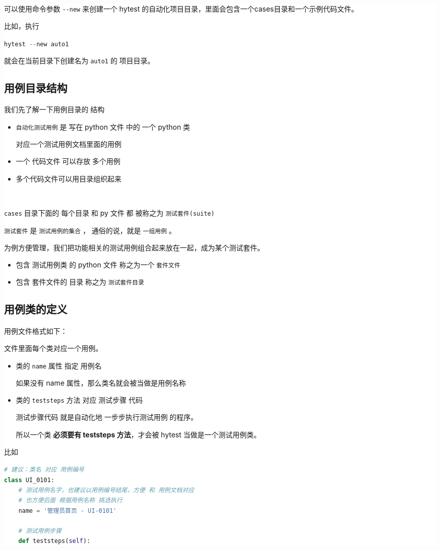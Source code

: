 可以使用命令参数  `--new` 来创建一个 hytest 的自动化项目目录，里面会包含一个cases目录和一个示例代码文件。

比如，执行 

```py
hytest --new auto1
```

就会在当前目录下创建名为   `auto1`  的 项目目录。



## 用例目录结构


我们先了解一下用例目录的 结构

  
- `自动化测试用例`  是 写在 python 文件 中的 一个 python 类

   对应一个测试用例文档里面的用例

- 一个 代码文件  可以存放 多个用例
   
- 多个代码文件可以用目录组织起来
  

<br>

`cases` 目录下面的 每个目录 和 py 文件 都 被称之为 `测试套件(suite)`  

 `测试套件`  是 `测试用例的集合` ， 通俗的说，就是 `一组用例` 。 

为例方便管理，我们把功能相关的测试用例组合起来放在一起，成为某个测试套件。
   
  
- 包含 测试用例类 的 python 文件 称之为一个  `套件文件` 
   
- 包含 套件文件的 目录 称之为  `测试套件目录` 



## 用例类的定义
 

用例文件格式如下：

文件里面每个类对应一个用例。

- 类的 `name`  属性 指定 用例名
 
  如果没有 name 属性，那么类名就会被当做是用例名称

- 类的  `teststeps`  方法 对应 测试步骤 代码

  测试步骤代码 就是自动化地 一步步执行测试用例 的程序。

  所以一个类 **必须要有 teststeps 方法**，才会被 hytest 当做是一个测试用例类。

比如  

```py
# 建议：类名 对应 用例编号
class UI_0101:
    # 测试用例名字，也建议以用例编号结尾，方便 和 用例文档对应
    # 也方便后面 根据用例名称 挑选执行
    name = '管理员首页 - UI-0101'

    # 测试用例步骤
    def teststeps(self):
```
